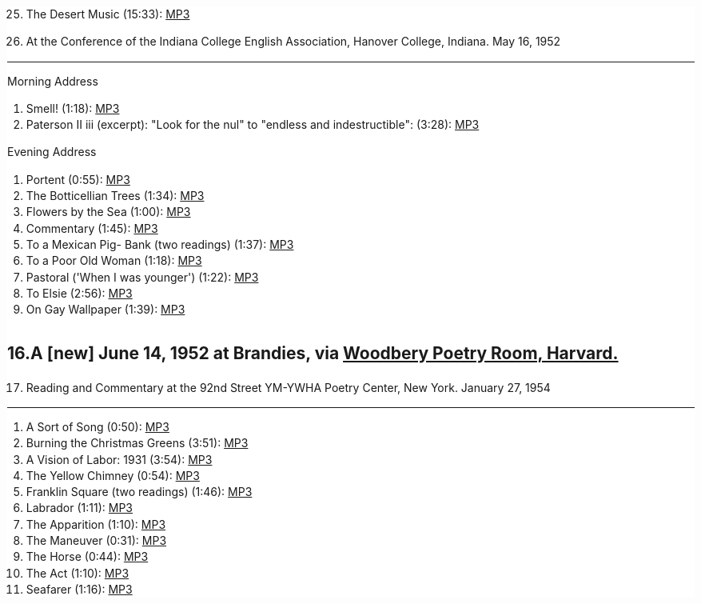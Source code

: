 25. The Desert Music (15:33): [MP3](http://media.sas.upenn.edu/pennsound/authors/Williams-WC/15_Princeton_03-19-52/Williams-WC_25_The-Desert-Music_Princeton_03-19-52.mp3)

16. At the Conference of the Indiana College English Association,
Hanover College, Indiana. May 16, 1952
-----------------------------------------------------------------

Morning Address  

1.  Smell! (1:18): [MP3](http://media.sas.upenn.edu/pennsound/authors/Williams-WC/16-A_Hanover-Morning_05-16-52/Williams-WC_01_Smell_Morning-Address_Hanover_05-16-52.mp3)
2.  Paterson II iii (excerpt): "Look for the nul" to "endless and indestructible": (3:28): [MP3](http://media.sas.upenn.edu/pennsound/authors/Williams-WC/16-A_Hanover-Morning_05-16-52/Williams-WC_02_Paterson_Morning-Address_Hanover_05-16-52.mp3)

Evening Address  

1.  Portent (0:55): [MP3](http://media.sas.upenn.edu/pennsound/authors/Williams-WC/16-B_Hanover-Evening_05-16-52/Williams-WC_01_Portent_Evening-Address_Hanover_05-16-52.mp3)
2.  The Botticellian Trees (1:34): [MP3](http://media.sas.upenn.edu/pennsound/authors/Williams-WC/16-B_Hanover-Evening_05-16-52/Williams-WC_02_Botticellian-Trees_Evening-Address_Hanover_05-16-52.mp3)
3.  Flowers by the Sea (1:00): [MP3](http://media.sas.upenn.edu/pennsound/authors/Williams-WC/16-B_Hanover-Evening_05-16-52/Williams-WC_03_Flowers_Evening-Address_Hanover_05-16-52.mp3)
4.  Commentary (1:45): [MP3](http://media.sas.upenn.edu/pennsound/authors/Williams-WC/16-B_Hanover-Evening_05-16-52/Williams-WC_04_Commentary-1_Evening-Address_Hanover_05-16-52.mp3)
5.  To a Mexican Pig- Bank (two readings) (1:37): [MP3](http://media.sas.upenn.edu/pennsound/authors/Williams-WC/16-B_Hanover-Evening_05-16-52/Williams-WC_05_Mexican-Pig-Bank_Evening-Address_Hanover_05-16-52.mp3)
6.  To a Poor Old Woman (1:18): [MP3](http://media.sas.upenn.edu/pennsound/authors/Williams-WC/16-B_Hanover-Evening_05-16-52/Williams-WC_06_To-a-Poor_Evening-Address_Hanover_05-16-52.mp3)
7.  Pastoral ('When I was younger') (1:22): [MP3](http://media.sas.upenn.edu/pennsound/authors/Williams-WC/16-B_Hanover-Evening_05-16-52/Williams-WC_07_Pastoral_Evening-Address_Hanover_05-16-52.mp3)
8.  To Elsie (2:56): [MP3](http://media.sas.upenn.edu/pennsound/authors/Williams-WC/16-B_Hanover-Evening_05-16-52/Williams-WC_08_To-Elsie_Evening-Address_Hanover_05-16-52.mp3)
9.  On Gay Wallpaper (1:39): [MP3](http://media.sas.upenn.edu/pennsound/authors/Williams-WC/16-B_Hanover-Evening_05-16-52/Williams-WC_09_On-Gay-Wallpaper_Evening-Address_Hanover_05-16-52.mp3)

16.A \[new\] June 14, 1952 at Brandies, via [Woodbery Poetry Room, Harvard.](http://hcl.harvard.edu/poetryroom/listeningbooth/poets/williams.cfm)
-------------------------------------------------------------------------------------------------------------------------------------------------

17. Reading and Commentary at the 92nd Street YM-YWHA Poetry Center, New York. January 27, 1954
-----------------------------------------------------------------------------------------------

1.  A Sort of Song (0:50): [MP3](http://media.sas.upenn.edu/pennsound/authors/Williams-WC/17_92nd-St-Y_01-27-54/Williams-WC_01_A-Sort-of-Song_92nd-St-Y_01-27-54.mp3)
2.  Burning the Christmas Greens (3:51): [MP3](http://media.sas.upenn.edu/pennsound/authors/Williams-WC/17_92nd-St-Y_01-27-54/Williams-WC_02_Burning-the-Xmas-Greens_92nd-St-Y_01-27-54.mp3)
3.  A Vision of Labor: 1931 (3:54): [MP3](http://media.sas.upenn.edu/pennsound/authors/Williams-WC/17_92nd-St-Y_01-27-54/Williams-WC_03_A-Vision-of-Labor_92nd-St-Y_01-27-54.mp3)
4.  The Yellow Chimney (0:54): [MP3](http://media.sas.upenn.edu/pennsound/authors/Williams-WC/17_92nd-St-Y_01-27-54/Williams-WC_04_The-Yellow-Chimney_92nd-St-Y_01-27-54.mp3)
5.  Franklin Square (two readings) (1:46): [MP3](http://media.sas.upenn.edu/pennsound/authors/Williams-WC/17_92nd-St-Y_01-27-54/Williams-WC_05_Franklin-Square_92nd-St-Y_01-27-54.mp3)
6.  Labrador (1:11): [MP3](http://media.sas.upenn.edu/pennsound/authors/Williams-WC/17_92nd-St-Y_01-27-54/Williams-WC_06_Labrador_92nd-St-Y_01-27-54.mp3)
7.  The Apparition (1:10): [MP3](http://media.sas.upenn.edu/pennsound/authors/Williams-WC/17_92nd-St-Y_01-27-54/Williams-WC_07_The-Apparition_92nd-St-Y_01-27-54.mp3)
8.  The Maneuver (0:31): [MP3](http://media.sas.upenn.edu/pennsound/authors/Williams-WC/17_92nd-St-Y_01-27-54/Williams-WC_08_The-Maneuver_92nd-St-Y_01-27-54.mp3)
9.  The Horse (0:44): [MP3](http://media.sas.upenn.edu/pennsound/authors/Williams-WC/17_92nd-St-Y_01-27-54/Williams-WC_09_The-Horse_92nd-St-Y_01-27-54.mp3)
10. The Act (1:10): [MP3](http://media.sas.upenn.edu/pennsound/authors/Williams-WC/17_92nd-St-Y_01-27-54/Williams-WC_10_The-Act_92nd-St-Y_01-27-54.mp3)
11. Seafarer (1:16): [MP3](http://media.sas.upenn.edu/pennsound/authors/Williams-WC/17_92nd-St-Y_01-27-54/Williams-WC_11_Seafarer_92nd-St-Y_01-27-54.mp3)